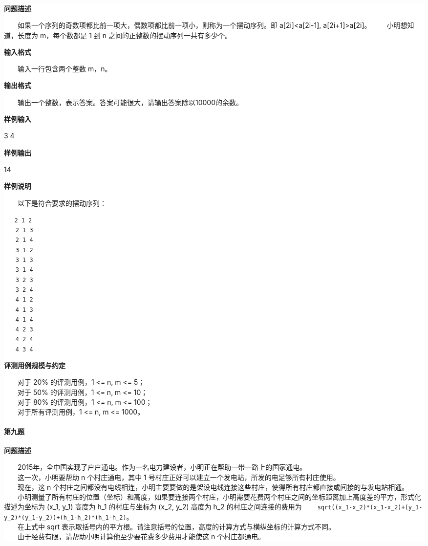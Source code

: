 **问题描述**

　　如果一个序列的奇数项都比前一项大，偶数项都比前一项小，则称为一个摆动序列。即 a[2i]<a[2i-1], a[2i+1]>a[2i]。
　　小明想知道，长度为 m，每个数都是 1 到 n 之间的正整数的摆动序列一共有多少个。

**输入格式**

　　输入一行包含两个整数 m，n。

**输出格式**

　　输出一个整数，表示答案。答案可能很大，请输出答案除以10000的余数。

**样例输入**

3 4

**样例输出**

14

**样例说明**

　　以下是符合要求的摆动序列：

```
   2 1 2
　　2 1 3
　　2 1 4
　　3 1 2
　　3 1 3
　　3 1 4
　　3 2 3
　　3 2 4
　　4 1 2
　　4 1 3
　　4 1 4
　　4 2 3
　　4 2 4
　　4 3 4
```

**评测用例规模与约定**

　　对于 20% 的评测用例，1 <= n, m <= 5；  
　　对于 50% 的评测用例，1 <= n, m <= 10；  
　　对于 80% 的评测用例，1 <= n, m <= 100；  
　　对于所有评测用例，1 <= n, m <= 1000。



#### 第九题

**问题描述**

　　2015年，全中国实现了户户通电。作为一名电力建设者，小明正在帮助一带一路上的国家通电。  
　　这一次，小明要帮助 n 个村庄通电，其中 1 号村庄正好可以建立一个发电站，所发的电足够所有村庄使用。  
　　现在，这 n 个村庄之间都没有电线相连，小明主要要做的是架设电线连接这些村庄，使得所有村庄都直接或间接的与发电站相通。  
　　小明测量了所有村庄的位置（坐标）和高度，如果要连接两个村庄，小明需要花费两个村庄之间的坐标距离加上高度差的平方，形式化描述为坐标为 (x_1, y_1) 高度为 h_1 的村庄与坐标为 (x_2, y_2) 高度为 h_2 的村庄之间连接的费用为
　　`sqrt((x_1-x_2)*(x_1-x_2)+(y_1-y_2)*(y_1-y_2))+(h_1-h_2)*(h_1-h_2)`。  
　　在上式中 sqrt 表示取括号内的平方根。请注意括号的位置，高度的计算方式与横纵坐标的计算方式不同。  
　　由于经费有限，请帮助小明计算他至少要花费多少费用才能使这 n 个村庄都通电。  
